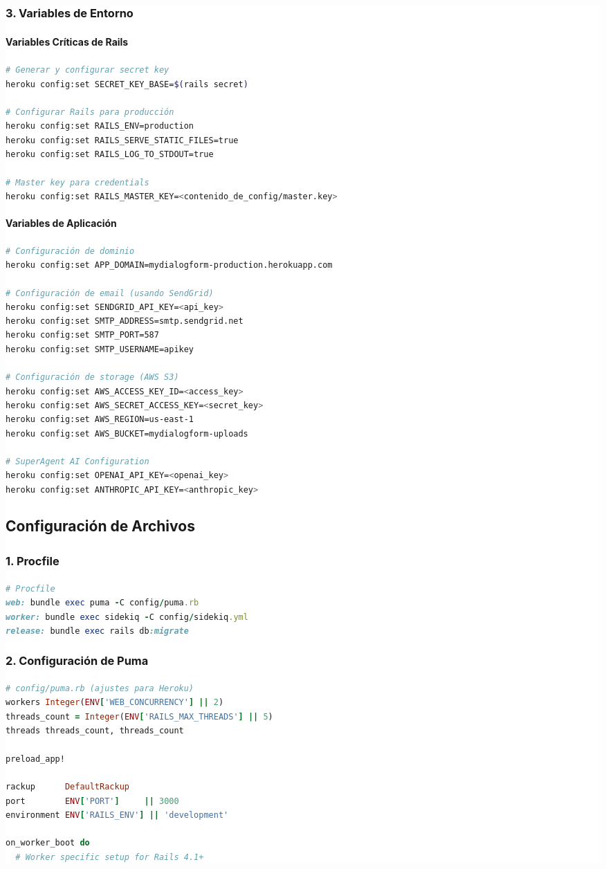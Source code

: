 ### 3. Variables de Entorno

#### Variables Críticas de Rails
```bash
# Generar y configurar secret key
heroku config:set SECRET_KEY_BASE=$(rails secret)

# Configurar Rails para producción
heroku config:set RAILS_ENV=production
heroku config:set RAILS_SERVE_STATIC_FILES=true
heroku config:set RAILS_LOG_TO_STDOUT=true

# Master key para credentials
heroku config:set RAILS_MASTER_KEY=<contenido_de_config/master.key>
```

#### Variables de Aplicación
```bash
# Configuración de dominio
heroku config:set APP_DOMAIN=mydialogform-production.herokuapp.com

# Configuración de email (usando SendGrid)
heroku config:set SENDGRID_API_KEY=<api_key>
heroku config:set SMTP_ADDRESS=smtp.sendgrid.net
heroku config:set SMTP_PORT=587
heroku config:set SMTP_USERNAME=apikey

# Configuración de storage (AWS S3)
heroku config:set AWS_ACCESS_KEY_ID=<access_key>
heroku config:set AWS_SECRET_ACCESS_KEY=<secret_key>
heroku config:set AWS_REGION=us-east-1
heroku config:set AWS_BUCKET=mydialogform-uploads

# SuperAgent AI Configuration
heroku config:set OPENAI_API_KEY=<openai_key>
heroku config:set ANTHROPIC_API_KEY=<anthropic_key>
```

## Configuración de Archivos

### 1. Procfile
```ruby
# Procfile
web: bundle exec puma -C config/puma.rb
worker: bundle exec sidekiq -C config/sidekiq.yml
release: bundle exec rails db:migrate
```

### 2. Configuración de Puma
```ruby
# config/puma.rb (ajustes para Heroku)
workers Integer(ENV['WEB_CONCURRENCY'] || 2)
threads_count = Integer(ENV['RAILS_MAX_THREADS'] || 5)
threads threads_count, threads_count

preload_app!

rackup      DefaultRackup
port        ENV['PORT']     || 3000
environment ENV['RAILS_ENV'] || 'development'

on_worker_boot do
  # Worker specific setup for Rails 4.1+
```
